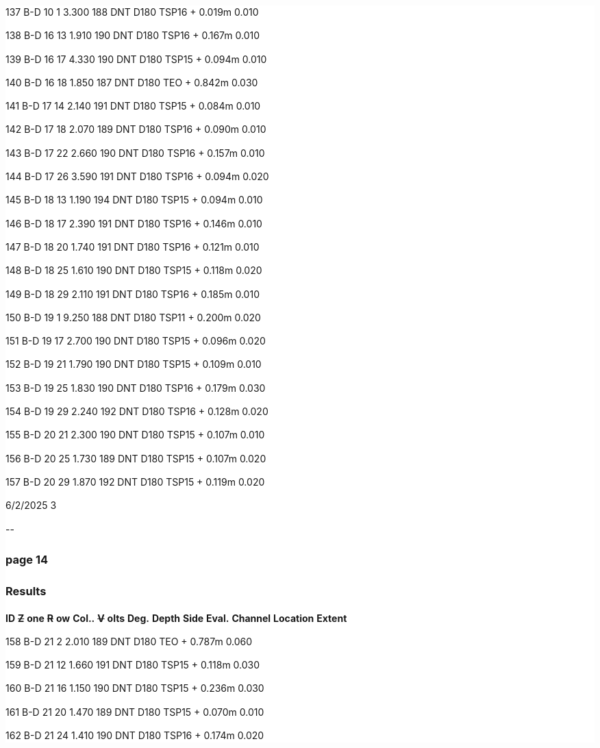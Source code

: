 137 B-D 10 1 3.300 188 DNT D180 TSP16 + 0.019m 0.010

138 B-D 16 13 1.910 190 DNT D180 TSP16 + 0.167m 0.010

139 B-D 16 17 4.330 190 DNT D180 TSP15 + 0.094m 0.010

140 B-D 16 18 1.850 187 DNT D180 TEO + 0.842m 0.030

141 B-D 17 14 2.140 191 DNT D180 TSP15 + 0.084m 0.010

142 B-D 17 18 2.070 189 DNT D180 TSP16 + 0.090m 0.010

143 B-D 17 22 2.660 190 DNT D180 TSP16 + 0.157m 0.010

144 B-D 17 26 3.590 191 DNT D180 TSP16 + 0.094m 0.020

145 B-D 18 13 1.190 194 DNT D180 TSP15 + 0.094m 0.010

146 B-D 18 17 2.390 191 DNT D180 TSP16 + 0.146m 0.010

147 B-D 18 20 1.740 191 DNT D180 TSP16 + 0.121m 0.010

148 B-D 18 25 1.610 190 DNT D180 TSP15 + 0.118m 0.020

149 B-D 18 29 2.110 191 DNT D180 TSP16 + 0.185m 0.010

150 B-D 19 1 9.250 188 DNT D180 TSP11 + 0.200m 0.020

151 B-D 19 17 2.700 190 DNT D180 TSP15 + 0.096m 0.020

152 B-D 19 21 1.790 190 DNT D180 TSP15 + 0.109m 0.010

153 B-D 19 25 1.830 190 DNT D180 TSP16 + 0.179m 0.030

154 B-D 19 29 2.240 192 DNT D180 TSP16 + 0.128m 0.020

155 B-D 20 21 2.300 190 DNT D180 TSP15 + 0.107m 0.010

156 B-D 20 25 1.730 189 DNT D180 TSP15 + 0.107m 0.020

157 B-D 20 29 1.870 192 DNT D180 TSP15 + 0.119m 0.020

6/2/2025 3



--

### page 14
### **Results**

**ID** ~~**Z**~~ **one** ~~**R**~~ **ow** **Col..** ~~**V**~~ **olts** **Deg.** **Depth** **Side** **Eval.** **Channel** **Location** **Extent**

158 B-D 21 2 2.010 189 DNT D180 TEO + 0.787m 0.060

159 B-D 21 12 1.660 191 DNT D180 TSP15 + 0.118m 0.030

160 B-D 21 16 1.150 190 DNT D180 TSP15 + 0.236m 0.030

161 B-D 21 20 1.470 189 DNT D180 TSP15 + 0.070m 0.010

162 B-D 21 24 1.410 190 DNT D180 TSP16 + 0.174m 0.020

